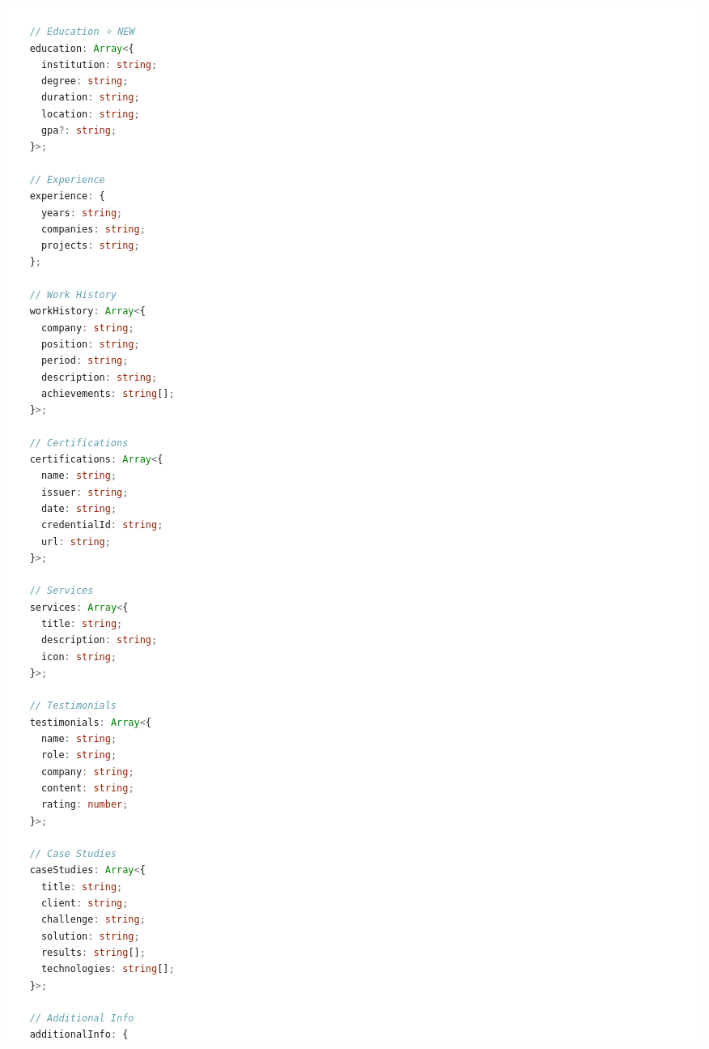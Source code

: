 ```typescript
    
    // Education ⭐ NEW
    education: Array<{
      institution: string;
      degree: string;
      duration: string;
      location: string;
      gpa?: string;
    }>;
    
    // Experience
    experience: {
      years: string;
      companies: string;
      projects: string;
    };
    
    // Work History
    workHistory: Array<{
      company: string;
      position: string;
      period: string;
      description: string;
      achievements: string[];
    }>;
    
    // Certifications
    certifications: Array<{
      name: string;
      issuer: string;
      date: string;
      credentialId: string;
      url: string;
    }>;
    
    // Services
    services: Array<{
      title: string;
      description: string;
      icon: string;
    }>;
    
    // Testimonials
    testimonials: Array<{
      name: string;
      role: string;
      company: string;
      content: string;
      rating: number;
    }>;
    
    // Case Studies
    caseStudies: Array<{
      title: string;
      client: string;
      challenge: string;
      solution: string;
      results: string[];
      technologies: string[];
    }>;
    
    // Additional Info
    additionalInfo: {
```